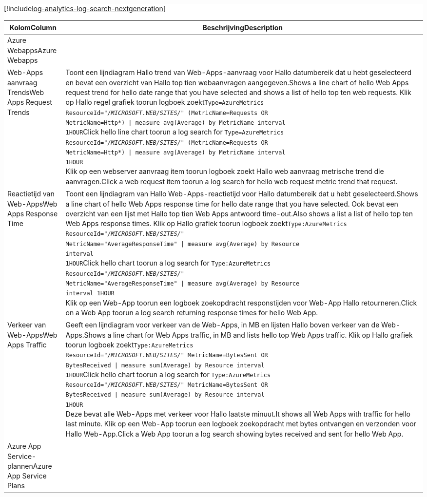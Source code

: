 [!include[log-analytics-log-search-nextgeneration](../../includes/log-analytics-log-search-nextgeneration.md)]

| <span data-ttu-id="1226b-167">Kolom</span><span class="sxs-lookup"><span data-stu-id="1226b-167">Column</span></span> | <span data-ttu-id="1226b-168">Beschrijving</span><span class="sxs-lookup"><span data-stu-id="1226b-168">Description</span></span> |
| --- | --- |
| <span data-ttu-id="1226b-169">Azure Webapps</span><span class="sxs-lookup"><span data-stu-id="1226b-169">Azure Webapps</span></span> |   |
| <span data-ttu-id="1226b-170">Web-Apps aanvraag Trends</span><span class="sxs-lookup"><span data-stu-id="1226b-170">Web Apps Request Trends</span></span> | <span data-ttu-id="1226b-171">Toont een lijndiagram Hallo trend van Web-Apps-aanvraag voor Hallo datumbereik dat u hebt geselecteerd en bevat een overzicht van Hallo top tien webaanvragen aangegeven.</span><span class="sxs-lookup"><span data-stu-id="1226b-171">Shows a line chart of hello Web Apps request trend for hello date range that you have selected and shows a list of hello top ten web requests.</span></span> <span data-ttu-id="1226b-172">Klik op Hallo regel grafiek toorun logboek zoekt<code>Type=AzureMetrics ResourceId=*"/MICROSOFT.WEB/SITES/"* (MetricName=Requests OR MetricName=Http*) &#124; measure avg(Average) by MetricName interval 1HOUR</code></span><span class="sxs-lookup"><span data-stu-id="1226b-172">Click hello line chart toorun a log search for <code>Type=AzureMetrics ResourceId=*"/MICROSOFT.WEB/SITES/"* (MetricName=Requests OR MetricName=Http*) &#124; measure avg(Average) by MetricName interval 1HOUR</code></span></span> <br><span data-ttu-id="1226b-173">Klik op een webserver aanvraag item toorun logboek zoekt Hallo web aanvraag metrische trend die aanvragen.</span><span class="sxs-lookup"><span data-stu-id="1226b-173">Click a web request item toorun a log search for hello web request metric trend that request.</span></span> |
| <span data-ttu-id="1226b-174">Reactietijd van Web-Apps</span><span class="sxs-lookup"><span data-stu-id="1226b-174">Web Apps Response Time</span></span> | <span data-ttu-id="1226b-175">Toont een lijndiagram van Hallo Web-Apps-reactietijd voor Hallo datumbereik dat u hebt geselecteerd.</span><span class="sxs-lookup"><span data-stu-id="1226b-175">Shows a line chart of hello Web Apps response time for hello date range that you have selected.</span></span> <span data-ttu-id="1226b-176">Ook bevat een overzicht van een lijst met Hallo top tien Web Apps antwoord time-out.</span><span class="sxs-lookup"><span data-stu-id="1226b-176">Also shows a list a list of hello top ten Web Apps response times.</span></span> <span data-ttu-id="1226b-177">Klik op Hallo grafiek toorun logboek zoekt<code>Type:AzureMetrics ResourceId=*"/MICROSOFT.WEB/SITES/"* MetricName="AverageResponseTime" &#124; measure avg(Average) by Resource interval 1HOUR</code></span><span class="sxs-lookup"><span data-stu-id="1226b-177">Click hello chart toorun a log search for <code>Type:AzureMetrics ResourceId=*"/MICROSOFT.WEB/SITES/"* MetricName="AverageResponseTime" &#124; measure avg(Average) by Resource interval 1HOUR</code></span></span><br> <span data-ttu-id="1226b-178">Klik op een Web-App toorun een logboek zoekopdracht responstijden voor Web-App Hallo retourneren.</span><span class="sxs-lookup"><span data-stu-id="1226b-178">Click on a Web App toorun a log search returning response times for hello Web App.</span></span> |
| <span data-ttu-id="1226b-179">Verkeer van Web-Apps</span><span class="sxs-lookup"><span data-stu-id="1226b-179">Web Apps Traffic</span></span> | <span data-ttu-id="1226b-180">Geeft een lijndiagram voor verkeer van de Web-Apps, in MB en lijsten Hallo boven verkeer van de Web-Apps.</span><span class="sxs-lookup"><span data-stu-id="1226b-180">Shows a line chart for Web Apps traffic, in MB and lists hello top Web Apps traffic.</span></span> <span data-ttu-id="1226b-181">Klik op Hallo grafiek toorun logboek zoekt<code>Type:AzureMetrics ResourceId=*"/MICROSOFT.WEB/SITES/"*  MetricName=BytesSent OR BytesReceived &#124; measure sum(Average) by Resource interval 1HOUR</code></span><span class="sxs-lookup"><span data-stu-id="1226b-181">Click hello chart toorun a log search for <code>Type:AzureMetrics ResourceId=*"/MICROSOFT.WEB/SITES/"*  MetricName=BytesSent OR BytesReceived &#124; measure sum(Average) by Resource interval 1HOUR</code></span></span><br> <span data-ttu-id="1226b-182">Deze bevat alle Web-Apps met verkeer voor Hallo laatste minuut.</span><span class="sxs-lookup"><span data-stu-id="1226b-182">It shows all Web Apps with traffic for hello last minute.</span></span> <span data-ttu-id="1226b-183">Klik op een Web-App toorun een logboek zoekopdracht met bytes ontvangen en verzonden voor Hallo Web-App.</span><span class="sxs-lookup"><span data-stu-id="1226b-183">Click a Web App toorun a log search showing bytes received and sent for hello Web App.</span></span> |
| <span data-ttu-id="1226b-184">Azure App Service-plannen</span><span class="sxs-lookup"><span data-stu-id="1226b-184">Azure App Service Plans</span></span> |   |